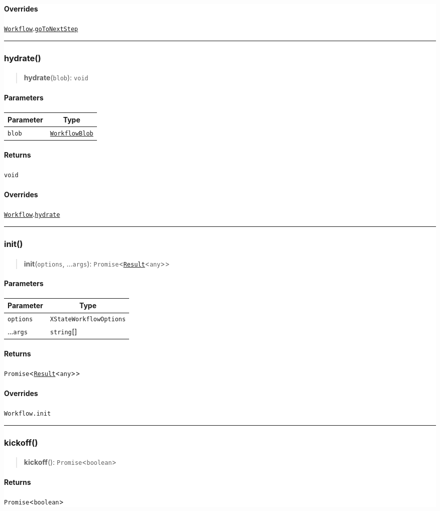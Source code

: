 #### Overrides

[`Workflow`](Workflow.md).[`goToNextStep`](Workflow.md#gotonextstep)

***

### hydrate()

> **hydrate**(`blob`): `void`

#### Parameters

| Parameter | Type |
| ------ | ------ |
| `blob` | [`WorkflowBlob`](../interfaces/WorkflowBlob.md) |

#### Returns

`void`

#### Overrides

[`Workflow`](Workflow.md).[`hydrate`](Workflow.md#hydrate)

***

### init()

> **init**(`options`, ...`args`): `Promise`\<[`Result`](../type-aliases/Result.md)\<`any`\>\>

#### Parameters

| Parameter | Type |
| ------ | ------ |
| `options` | `XStateWorkflowOptions` |
| ...`args` | `string`[] |

#### Returns

`Promise`\<[`Result`](../type-aliases/Result.md)\<`any`\>\>

#### Overrides

`Workflow.init`

***

### kickoff()

> **kickoff**(): `Promise`\<`boolean`\>

#### Returns

`Promise`\<`boolean`\>
